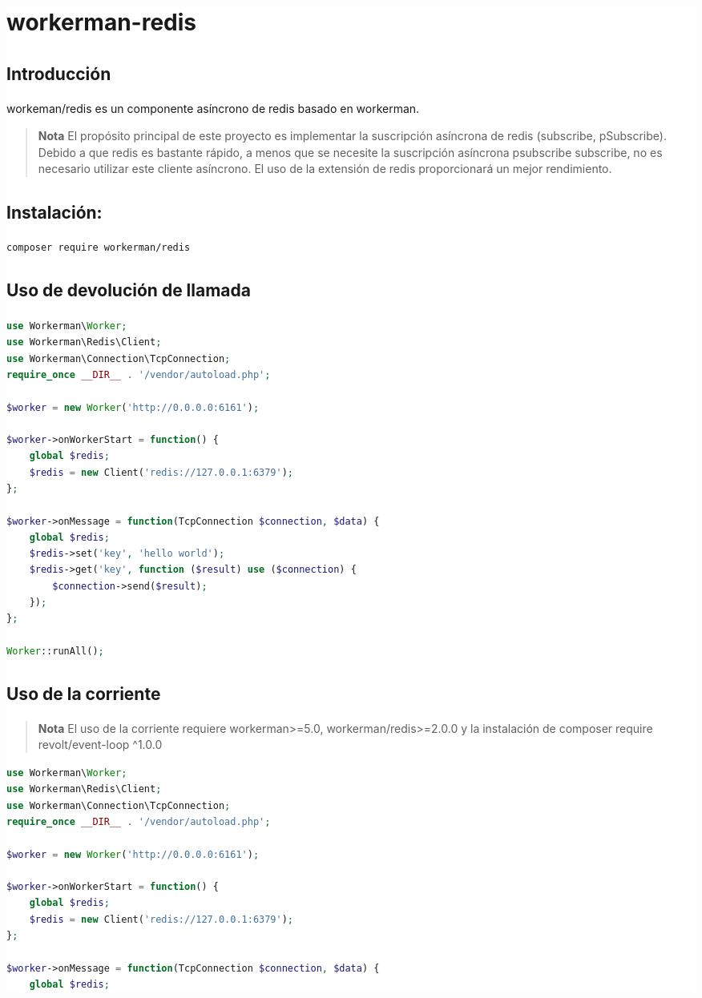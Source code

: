 # workerman-redis

## Introducción

workeman/redis es un componente asíncrono de redis basado en workerman.

> **Nota**
> El propósito principal de este proyecto es implementar la suscripción asíncrona de redis (subscribe, pSubscribe). Debido a que redis es bastante rápido, a menos que se necesite la suscripción asíncrona psubscribe subscribe, no es necesario utilizar este cliente asíncrono. El uso de la extensión de redis proporcionará un mejor rendimiento.

## Instalación:

```composer require workerman/redis```

## Uso de devolución de llamada

```php
use Workerman\Worker;
use Workerman\Redis\Client;
use Workerman\Connection\TcpConnection;
require_once __DIR__ . '/vendor/autoload.php';

$worker = new Worker('http://0.0.0.0:6161');

$worker->onWorkerStart = function() {
    global $redis;
    $redis = new Client('redis://127.0.0.1:6379');
};

$worker->onMessage = function(TcpConnection $connection, $data) {
    global $redis;
    $redis->set('key', 'hello world');    
    $redis->get('key', function ($result) use ($connection) {
        $connection->send($result);
    });  
};

Worker::runAll();
```

## Uso de la corriente

> **Nota**
> El uso de la corriente requiere workerman>=5.0, workerman/redis>=2.0.0 y la instalación de composer require revolt/event-loop ^1.0.0

```php
use Workerman\Worker;
use Workerman\Redis\Client;
use Workerman\Connection\TcpConnection;
require_once __DIR__ . '/vendor/autoload.php';

$worker = new Worker('http://0.0.0.0:6161');

$worker->onWorkerStart = function() {
    global $redis;
    $redis = new Client('redis://127.0.0.1:6379');
};

$worker->onMessage = function(TcpConnection $connection, $data) {
    global $redis;
```